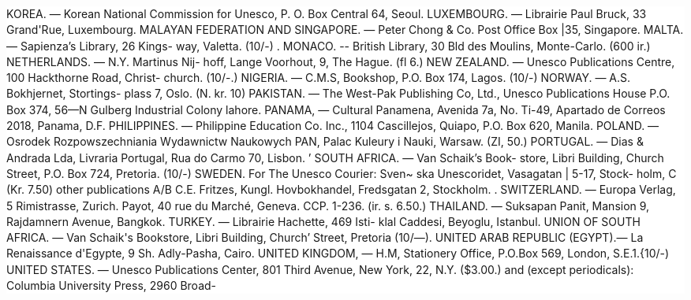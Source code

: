 KOREA. — Korean National Commission 
for Unesco, P. O. Box Central 64, Seoul. 
LUXEMBOURG. — Librairie Paul 
Bruck, 33 Grand'Rue, Luxembourg. 
MALAYAN FEDERATION AND 
SINGAPORE. — Peter Chong & Co. 
Post Office Box |35, Singapore. 
MALTA. — Sapienza’s Library, 26 Kings- 
way, Valetta. (10/-) 
. MONACO. -- British Library, 30 Bld des 
Moulins, Monte-Carlo. (600 ir.) 
NETHERLANDS. — N.Y. Martinus Nij- 
hoff, Lange Voorhout, 9, The Hague. (fl 6.) 
NEW ZEALAND. — Unesco Publications 
Centre, 100 Hackthorne Road, Christ- 
church. (10/-.) 
NIGERIA. — C.M.S, Bookshop, P.O. Box 
174, Lagos. (10/-) 
NORWAY. — A.S. Bokhjernet, Stortings- 
plass 7, Oslo. (N. kr. 10) 
PAKISTAN. — The West-Pak Publishing 
Co, Ltd., Unesco Publications House 
P.O. Box 374, 56—N Gulberg Industrial 
Colony lahore. 
PANAMA, — Cultural Panamena, Avenida 
7a, No. Ti-49, Apartado de Correos 2018, 
Panama, D.F. 
PHILIPPINES. — Philippine Education Co. 
Inc., 1104 Cascillejos, Quiapo, P.O. Box 
620, Manila. 
POLAND. — Osrodek Rozpowszechniania 
Wydawnictw Naukowych PAN, Palac 
Kuleury i Nauki, Warsaw. (ZI, 50.) 
PORTUGAL. — Dias & Andrada Lda, 
Livraria Portugal, Rua do Carmo 70, 
Lisbon. ’ 
SOUTH AFRICA. — Van Schaik’s Book- 
store, Libri Building, Church Street, P.O. 
Box 724, Pretoria. (10/-) 
SWEDEN. For The Unesco Courier: Sven~ 
ska Unescoridet, Vasagatan | 5-17, Stock- 
holm, C (Kr. 7.50) other publications 
A/B C.E. Fritzes, Kungl. Hovbokhandel, 
Fredsgatan 2, Stockholm. . 
SWITZERLAND. — Europa Verlag, 5 
Rimistrasse, Zurich. 
Payot, 40 rue du Marché, Geneva. CCP. 
1-236. (ir. s. 6.50.) 
THAILAND. — Suksapan Panit, Mansion 
9, Rajdamnern Avenue, Bangkok. 
TURKEY. — Librairie Hachette, 469 Isti- 
klal Caddesi, Beyoglu, Istanbul. 
UNION OF SOUTH AFRICA. — Van 
Schaik's Bookstore, Libri Building, Church’ 
Street, Pretoria (10/—). 
UNITED ARAB REPUBLIC (EGYPT).— 
La Renaissance d'Egypte, 9 Sh. Adly-Pasha, 
Cairo. 
UNITED KINGDOM, — H.M, Stationery 
Office, P.O.Box 569, London, S.E.1.{10/-) 
UNITED STATES. — Unesco Publications 
Center, 801 Third Avenue, New York, 
22, N.Y. ($3.00.) and (except periodicals): 
Columbia University Press, 2960 Broad- 